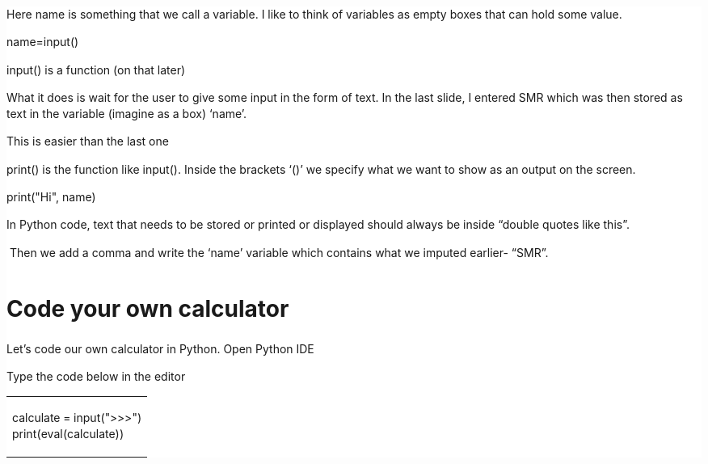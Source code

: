 <span class="c3"></span>

<span class="c19">Here name is something that we call a variable. I like to think of variables as empty boxes that can hold some value.</span>

<span class="c11 c19">name=input()</span>

<span class="c3">input() is a function (on that later)</span>

<span class="c3">What it does is wait for the user to give some input in the form of text. In the last slide, I entered SMR which was then stored as text in the variable (imagine as a box) ‘name’.</span>

<span class="c3"></span>

<span class="c3">This is easier than the last one</span>

<span class="c3"></span>

<span class="c3">print() is the function like input(). Inside the brackets ‘()’ we specify what we want to show as an output on the screen.</span>

<span class="c11 c19">print(</span><span class="c23 c19">"Hi"</span><span class="c11 c26 c19">, name)</span>

<span class="c3">In Python code, text that needs to be stored or printed or displayed should always be inside “double quotes like this”.</span>

<span class="c3"> Then we add a comma and write the ‘name’ variable which contains what we imputed earlier- “SMR”.</span>

<span class="c3"></span>

# <span class="c6 c22">Code your own calculator</span>

<span class="c6 c4"></span>

<span class="c6 c4">Let’s code our own calculator in Python. Open Python IDE</span>

<span class="c6 c4"></span>

<span class="c6 c4">Type the code below in the editor</span>

<span class="c6 c4"></span>

<a id="t.e0e13ab8830f910dd562333b15ff6f6649a2d706"></a><a id="t.1"></a>

<table class="c27">

<tbody>

<tr class="c28">

<td class="c35" colspan="1" rowspan="1">

<span class="c11 c4">calculate = input(</span><span class="c23 c4">">>>"</span><span class="c11 c4">)  
print(eval(calculate))</span>

</td>
